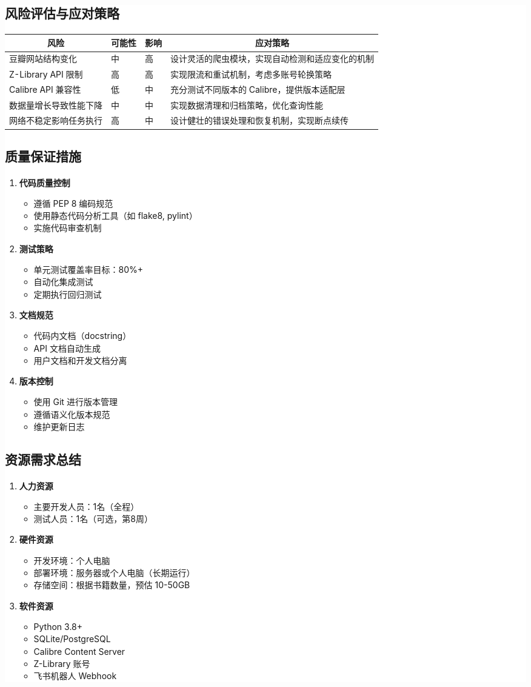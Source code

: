 ## 风险评估与应对策略

| 风险 | 可能性 | 影响 | 应对策略 |
|------|--------|------|----------|
| 豆瓣网站结构变化 | 中 | 高 | 设计灵活的爬虫模块，实现自动检测和适应变化的机制 |
| Z-Library API 限制 | 高 | 高 | 实现限流和重试机制，考虑多账号轮换策略 |
| Calibre API 兼容性 | 低 | 中 | 充分测试不同版本的 Calibre，提供版本适配层 |
| 数据量增长导致性能下降 | 中 | 中 | 实现数据清理和归档策略，优化查询性能 |
| 网络不稳定影响任务执行 | 高 | 中 | 设计健壮的错误处理和恢复机制，实现断点续传 |

## 质量保证措施

1. **代码质量控制**
   - 遵循 PEP 8 编码规范
   - 使用静态代码分析工具（如 flake8, pylint）
   - 实施代码审查机制

2. **测试策略**
   - 单元测试覆盖率目标：80%+
   - 自动化集成测试
   - 定期执行回归测试

3. **文档规范**
   - 代码内文档（docstring）
   - API 文档自动生成
   - 用户文档和开发文档分离

4. **版本控制**
   - 使用 Git 进行版本管理
   - 遵循语义化版本规范
   - 维护更新日志

## 资源需求总结

1. **人力资源**
   - 主要开发人员：1名（全程）
   - 测试人员：1名（可选，第8周）

2. **硬件资源**
   - 开发环境：个人电脑
   - 部署环境：服务器或个人电脑（长期运行）
   - 存储空间：根据书籍数量，预估 10-50GB

3. **软件资源**
   - Python 3.8+
   - SQLite/PostgreSQL
   - Calibre Content Server
   - Z-Library 账号
   - 飞书机器人 Webhook
